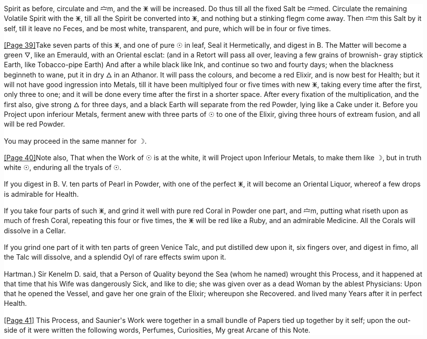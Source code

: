 Spirit as before, cir­culate and 🝞m, and the 🜹 will be increased. Do thus
till all the fixed Salt be 🝞med. Cir­culate the remaining Volatile Spirit
with the 🜹, till all the Spirit be converted into 🜹, and nothing but a
stinking flegm come a­way. Then 🝞m this Salt by it self, till it leave no
Feces, and be most white, trans­parent, and pure, which will be in four or
five times.

[[Page 39]](http://eebo.chadwyck.com/downloadtiff?vid=95992&page=28)Take seven
parts of this 🜹, and one of pure ☉ in leaf, Seal it Hermetically, and digest
in B. The Matter will become a green 🜄, like an Emerauld, with an Ori­ental
esclat: (and in a Retort will pass all over, leaving a few grains of brownish-
gray stiptick Earth, like Tobacco-pipe Earth) And after a while black like
Ink, and continue so two and fourty days; when the blackness beginneth to
wane, put it in dry 🜂 in an Athanor. It will pass the co­lours, and become a
red Elixir, and is now best for Health; but it will not have good ingression
into Metals, till it have been mul­tiplyed four or five times with new 🜹,
taking every time after the first, only three to one; and it will be done
every time after the first in a shorter space. After every fixation of the
multiplication, and the first also, give strong 🜂 for three days, and a black
Earth will separate from the red Powder, lying like a Cake under it. Before
you Project upon inferiour Metals, ferment anew with three parts of ☉ to one
of the Elixir, giving three hours of extream fusion, and all will be red
Powder.

You may proceed in the same manner for ☽.

[[Page 40]](http://eebo.chadwyck.com/downloadtiff?vid=95992&page=29)Note also,
That when the Work of ☉ is at the white, it will Project upon Inferiour
Metals, to make them like ☽, but in truth white ☉, enduring all the tryals of
☉.

If you digest in B. V. ten parts of Pearl in Powder, with one of the perfect
🜹, it will become an Oriental Liquor, whereof a few drops is admirable for
Health.

If you take four parts of such 🜹, and grind it well with pure red Coral in
Powder one part, and 🝞m, putting what riseth up­on as much of fresh Coral,
repeating this four or five times, the 🜹 will be red like a Ruby, and an
admirable Medicine. All the Corals will dissolve in a Cellar.

If you grind one part of it with ten parts of green Venice Talc, and put
distilled dew upon it, six fingers over, and digest in fimo, all the Talc will
dissolve, and a splendid Oyl of rare effects swim upon it.

Hartman.) Sir Kenelm D. said, that a Person of Quality beyond the Sea (whom he
named) wrought this Process, and it hap­pened at that time that his Wife was
dange­rously Sick, and like to die; she was given over as a dead Woman by the
ablest Physici­ans: Upon that he opened the Vessel, and gave her one grain of
the Elixir; whereupon she Recovered. and lived many Years after it in perfect
Health.

[[Page 41]](http://eebo.chadwyck.com/downloadtiff?vid=95992&page=29) This
Process, and Saunier's Work were to­gether in a small bundle of Papers tied up
to­gether by it self; upon the out-side of it were written the following
words, Perfumes, Cu­riosities, My great Arcane of this Note.
